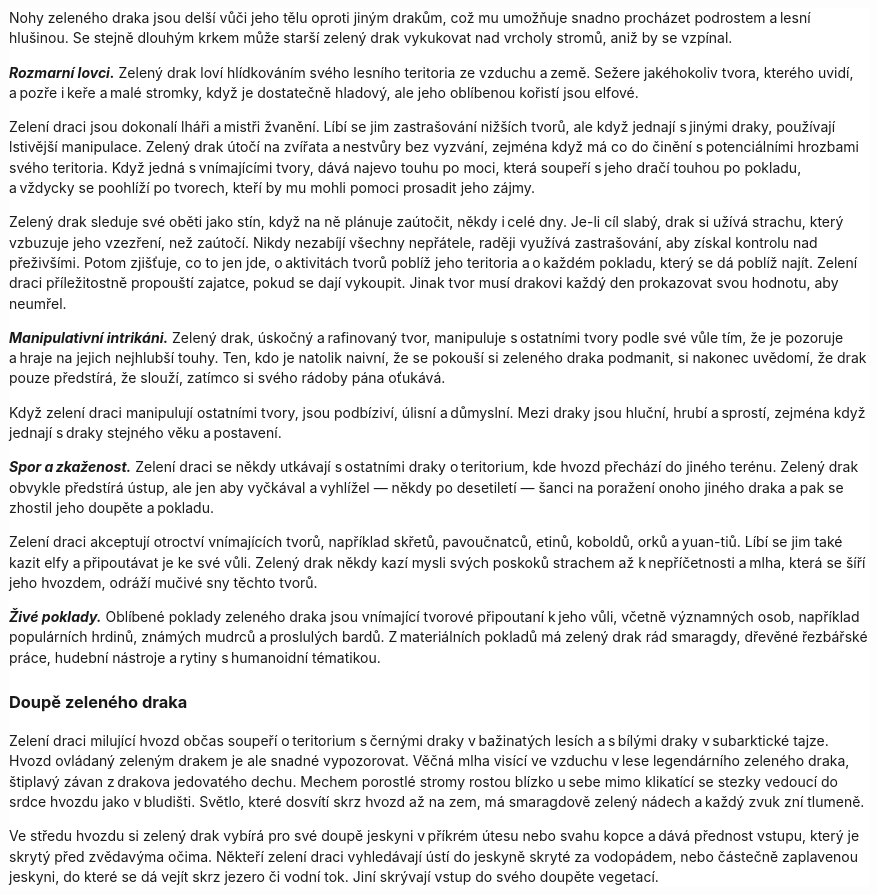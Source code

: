 Nohy zeleného draka jsou delší vůči jeho tělu oproti jiným drakům, což mu umožňuje snadno procházet podrostem a lesní hlušinou. Se stejně dlouhým krkem může starší zelený drak vykukovat nad vrcholy stromů, aniž by se vzpínal.
  
***Rozmarní lovci.*** Zelený drak loví hlídkováním svého lesního teritoria ze vzduchu a země. Sežere jakéhokoliv tvora, kterého uvidí, a pozře i keře a malé stromky, když je dostatečně hladový, ale jeho oblíbenou kořistí jsou elfové.
  
Zelení draci jsou dokonalí lháři a mistři žvanění. Líbí se jim zastrašování nižších tvorů, ale když jednají s jinými draky, používají lstivější manipulace. Zelený drak útočí na zvířata a nestvůry bez vyzvání, zejména když má co do činění s potenciálními hrozbami svého teritoria. Když jedná s vnímajícími tvory, dává najevo touhu po moci, která soupeří s jeho dračí touhou po pokladu, a vždycky se poohlíží po tvorech, kteří by mu mohli pomoci prosadit jeho zájmy.
  
Zelený drak sleduje své oběti jako stín, když na ně plánuje zaútočit, někdy i celé dny. Je-li cíl slabý, drak si užívá strachu, který vzbuzuje jeho vzezření, než zaútočí. Nikdy nezabíjí všechny nepřátele, raději využívá zastrašování, aby získal kontrolu nad přeživšími. Potom zjišťuje, co to jen jde, o aktivitách tvorů poblíž jeho teritoria a o každém pokladu, který se dá poblíž najít. Zelení draci příležitostně propouští zajatce, pokud se dají vykoupit. Jinak tvor musí drakovi každý den prokazovat svou hodnotu, aby neumřel.
  
***Manipulativní intrikáni.*** Zelený drak, úskočný a rafinovaný tvor, manipuluje s ostatními tvory podle své vůle tím, že je pozoruje a hraje na jejich nejhlubší touhy. Ten, kdo je natolik naivní, že se pokouší si zeleného draka podmanit, si nakonec uvědomí, že drak pouze předstírá, že slouží, zatímco si svého rádoby pána oťukává.
  
Když zelení draci manipulují ostatními tvory, jsou podbíziví, úlisní a důmyslní. Mezi draky jsou hluční, hrubí a sprostí, zejména když jednají s draky stejného věku a postavení.
  
***Spor a zkaženost.*** Zelení draci se někdy utkávají s ostatními draky o teritorium, kde hvozd přechází do jiného terénu. Zelený drak obvykle předstírá ústup, ale jen aby vyčkával a vyhlížel — někdy po desetiletí — šanci na poražení onoho jiného draka a pak se zhostil jeho doupěte a pokladu.
  
Zelení draci akceptují otroctví vnímajících tvorů, například skřetů, pavoučnatců, etinů, koboldů, orků a yuan-tiů. Líbí se jim také kazit elfy a připoutávat je ke své vůli. Zelený drak někdy kazí mysli svých poskoků strachem až k nepříčetnosti a mlha, která se šíří jeho hvozdem, odráží mučivé sny těchto tvorů.
  
***Živé poklady.*** Oblíbené poklady zeleného draka jsou vnímající tvorové připoutaní k jeho vůli, včetně významných osob, například populárních hrdinů, známých mudrců a proslulých bardů. Z materiálních pokladů má zelený drak rád smaragdy, dřevěné řezbářské práce, hudební nástroje a rytiny s humanoidní tématikou.
  
### Doupě zeleného draka
  
Zelení draci milující hvozd občas soupeří o teritorium s černými draky v bažinatých lesích a s bílými draky v subarktické tajze. Hvozd ovládaný zeleným drakem je ale snadné vypozorovat. Věčná mlha visící ve vzduchu v lese legendárního zeleného draka, štiplavý závan z drakova jedovatého dechu. Mechem porostlé stromy rostou blízko u sebe mimo klikatící se stezky vedoucí do srdce hvozdu jako v bludišti. Světlo, které dosvítí skrz hvozd až na zem, má smaragdově zelený nádech a každý zvuk zní tlumeně.
  
Ve středu hvozdu si zelený drak vybírá pro své doupě jeskyni v příkrém útesu nebo svahu kopce a dává přednost vstupu, který je skrytý před zvědavýma očima. Někteří zelení draci vyhledávají ústí do jeskyně skryté za vodopádem, nebo částečně zaplavenou jeskyni, do které se dá vejít skrz jezero či vodní tok. Jiní skrývají vstup do svého doupěte vegetací.
  